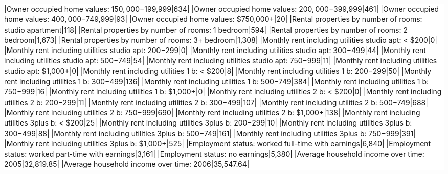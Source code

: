 |Owner occupied home values: $150,000-$199,999|634|
|Owner occupied home values: $200,000-$399,999|461|
|Owner occupied home values: $400,000-$749,999|93|
|Owner occupied home values: $750,000+|20|
|Rental properties by number of rooms: studio apartment|118|
|Rental properties by number of rooms: 1 bedroom|594|
|Rental properties by number of rooms: 2 bedroom|1,673|
|Rental properties by number of rooms: 3+ bedroom|1,308|
|Monthly rent including utilities studio apt: < $200|0|
|Monthly rent including utilities studio apt: $200-$299|0|
|Monthly rent including utilities studio apt: $300-$499|44|
|Monthly rent including utilities studio apt: $500-$749|54|
|Monthly rent including utilities studio apt: $750-$999|11|
|Monthly rent including utilities studio apt: $1,000+|0|
|Monthly rent including utilities 1 b: < $200|8|
|Monthly rent including utilities 1 b: $200-$299|50|
|Monthly rent including utilities 1 b: $300-$499|136|
|Monthly rent including utilities 1 b: $500-$749|384|
|Monthly rent including utilities 1 b: $750-$999|16|
|Monthly rent including utilities 1 b: $1,000+|0|
|Monthly rent including utilities 2 b: < $200|0|
|Monthly rent including utilities 2 b: $200-$299|11|
|Monthly rent including utilities 2 b: $300-$499|107|
|Monthly rent including utilities 2 b: $500-$749|688|
|Monthly rent including utilities 2 b: $750-$999|690|
|Monthly rent including utilities 2 b: $1,000+|138|
|Monthly rent including utilities 3plus b: < $200|25|
|Monthly rent including utilities 3plus b: $200-$299|10|
|Monthly rent including utilities 3plus b: $300-$499|88|
|Monthly rent including utilities 3plus b: $500-$749|161|
|Monthly rent including utilities 3plus b: $750-$999|391|
|Monthly rent including utilities 3plus b: $1,000+|525|
|Employment status: worked full-time with earnings|6,840|
|Employment status: worked part-time with earnings|3,161|
|Employment status: no earnings|5,380|
|Average household income over time: 2005|32,819.85|
|Average household income over time: 2006|35,547.64|